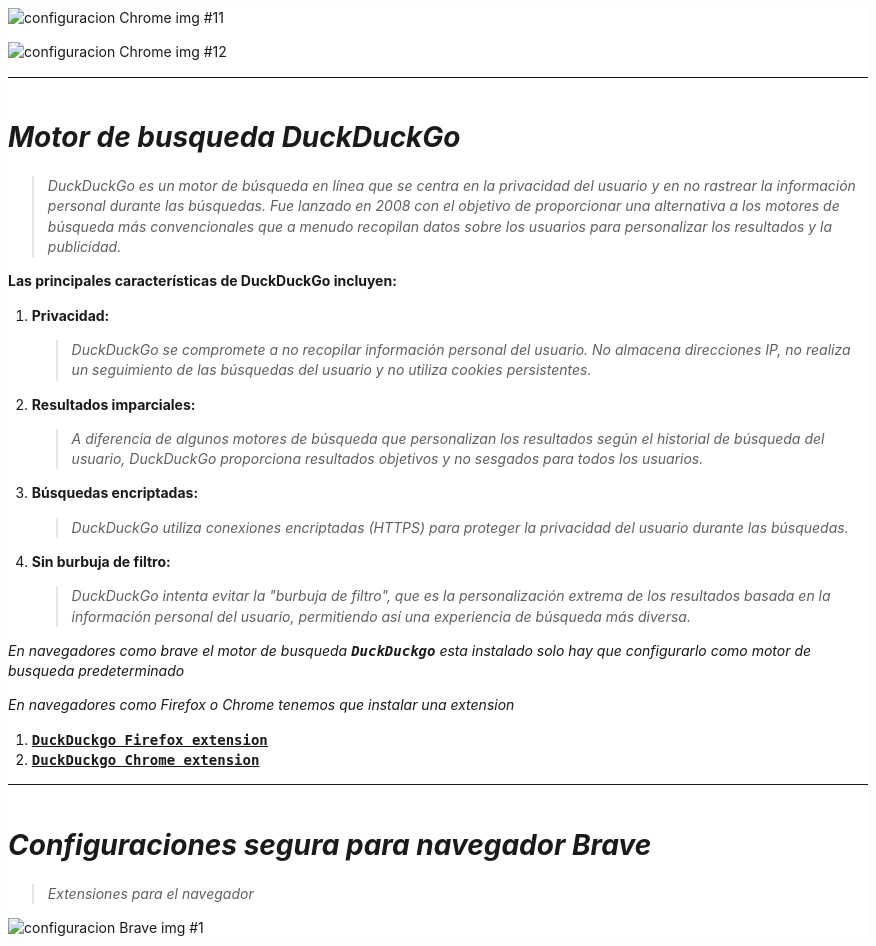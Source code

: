 ![configuracion Chrome img #11](https://github.com/Danitrix13/Retos-de-programacion/blob/master/Ruta_de_aprendizaje/Proteccion_Red/img/PNG/img-chrome/Configuracion%20Chrome11.png?raw=true "https://github.com/Danitrix13/Retos-de-programacion/blob/master/Ruta_de_aprendizaje/Proteccion_Red/img/PNG/img-chrome/Configuracion%20Chrome11.png?raw=true")

![configuracion Chrome img #12](https://github.com/Danitrix13/Retos-de-programacion/blob/master/Ruta_de_aprendizaje/Proteccion_Red/img/PNG/img-chrome/Configuracion%20Chrome12.png?raw=true "https://github.com/Danitrix13/Retos-de-programacion/blob/master/Ruta_de_aprendizaje/Proteccion_Red/img/PNG/img-chrome/Configuracion%20Chrome12.png?raw=true")

---


# ***Motor de busqueda DuckDuckGo***

> *DuckDuckGo es un motor de búsqueda en línea que se centra en la privacidad del usuario y en no rastrear la información personal durante las búsquedas. Fue lanzado en 2008 con el objetivo de proporcionar una alternativa a los motores de búsqueda más convencionales que a menudo recopilan datos sobre los usuarios para personalizar los resultados y la publicidad.*

**Las principales características de DuckDuckGo incluyen:**

1. **Privacidad:**
   > *DuckDuckGo se compromete a no recopilar información personal del usuario. No almacena direcciones IP, no realiza un seguimiento de las búsquedas del usuario y no utiliza cookies persistentes.*

2. **Resultados imparciales:**
   > *A diferencia de algunos motores de búsqueda que personalizan los resultados según el historial de búsqueda del usuario, DuckDuckGo proporciona resultados objetivos y no sesgados para todos los usuarios.*

3. **Búsquedas encriptadas:**
   > *DuckDuckGo utiliza conexiones encriptadas (HTTPS) para proteger la privacidad del usuario durante las búsquedas.*

4. **Sin burbuja de filtro:**
   > *DuckDuckGo intenta evitar la "burbuja de filtro", que es la personalización extrema de los resultados basada en la información personal del usuario, permitiendo así una experiencia de búsqueda más diversa.*

*En navegadores como brave el motor de busqueda <kbd>**DuckDuckgo**</kbd> esta instalado solo hay que configurarlo como motor de busqueda predeterminado*

*En navegadores como Firefox o Chrome tenemos que instalar una extension*

1. [<kbd>**DuckDuckgo Firefox extension**</kbd>](https://addons.mozilla.org/es/firefox/addon/duckduckgo-for-firefox/ "https://addons.mozilla.org/es/firefox/addon/duckduckgo-for-firefox/")
2. [<kbd>**DuckDuckgo Chrome extension**</kbd>](https://chrome.google.com/webstore/detail/duckduckgo-privacy-essent/bkdgflcldnnnapblkhphbgpggdiikppg "https://chrome.google.com/webstore/detail/duckduckgo-privacy-essent/bkdgflcldnnnapblkhphbgpggdiikppg")

---

# ***Configuraciones segura para navegador Brave***


>*Extensiones para el navegador*

![configuracion Brave img #1](https://github.com/Danitrix13/Retos-de-programacion/blob/master/Ruta_de_aprendizaje/Proteccion_Red/img/PNG/img-brave/Configuracion%20Brave1.png?raw=true "https://github.com/Danitrix13/Retos-de-programacion/blob/master/Ruta_de_aprendizaje/Proteccion_Red/img/PNG/img-brave/Configuracion%20Brave1.png?raw=true")
